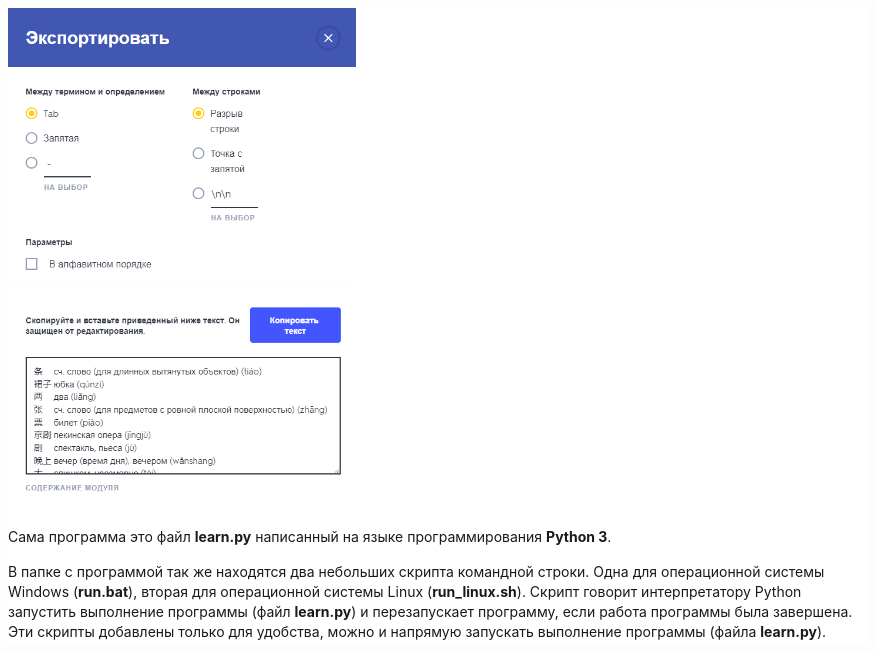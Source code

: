 <img src="/assets/images/posts/2022-09-28-xuexihanzi/2.webp" height=500 class="zoomable" alt="Снимок с экрана компьютера." />

Сама программа это файл <b>learn.py</b> написанный на языке программирования <b>Python 3</b>.

В папке с программой так же находятся два небольших скрипта командной строки. Одна для операционной системы Windows (<b>run.bat</b>), вторая для операционной системы Linux (<b>run_linux.sh</b>). Скрипт говорит интерпретатору Python запустить выполнение программы (файл <b>learn.py</b>) и перезапускает программу, если работа программы была завершена. Эти скрипты добавлены только для удобства, можно и напрямую запускать выполнение  программы (файла <b>learn.py</b>).
